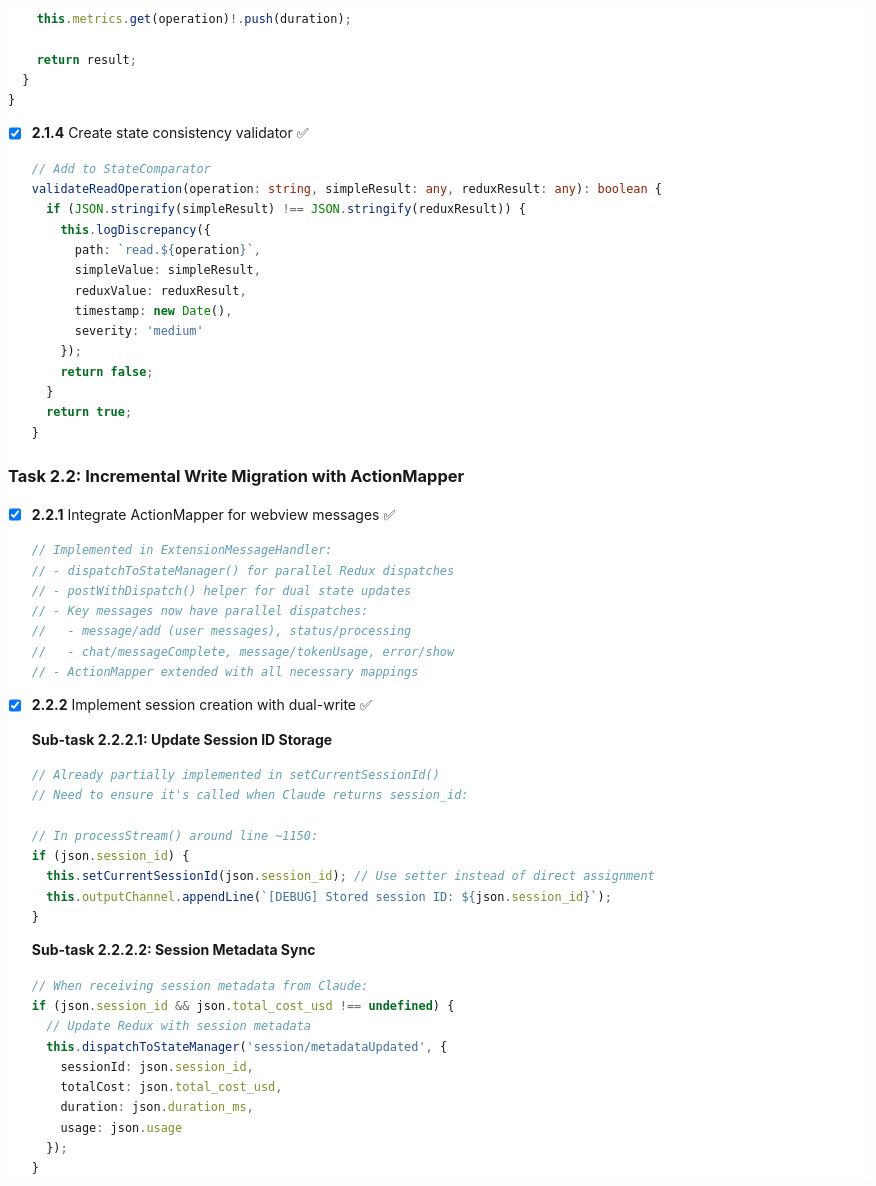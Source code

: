   ```typescript
      this.metrics.get(operation)!.push(duration);
      
      return result;
    }
  }
  ```
- [x] **2.1.4** Create state consistency validator ✅
  ```typescript
  // Add to StateComparator
  validateReadOperation(operation: string, simpleResult: any, reduxResult: any): boolean {
    if (JSON.stringify(simpleResult) !== JSON.stringify(reduxResult)) {
      this.logDiscrepancy({
        path: `read.${operation}`,
        simpleValue: simpleResult,
        reduxValue: reduxResult,
        timestamp: new Date(),
        severity: 'medium'
      });
      return false;
    }
    return true;
  }

### Task 2.2: Incremental Write Migration with ActionMapper
- [x] **2.2.1** Integrate ActionMapper for webview messages ✅
  ```typescript
  // Implemented in ExtensionMessageHandler:
  // - dispatchToStateManager() for parallel Redux dispatches
  // - postWithDispatch() helper for dual state updates
  // - Key messages now have parallel dispatches:
  //   - message/add (user messages), status/processing
  //   - chat/messageComplete, message/tokenUsage, error/show
  // - ActionMapper extended with all necessary mappings
  ```
- [x] **2.2.2** Implement session creation with dual-write ✅
  
  **Sub-task 2.2.2.1: Update Session ID Storage**
  ```typescript
  // Already partially implemented in setCurrentSessionId()
  // Need to ensure it's called when Claude returns session_id:
  
  // In processStream() around line ~1150:
  if (json.session_id) {
    this.setCurrentSessionId(json.session_id); // Use setter instead of direct assignment
    this.outputChannel.appendLine(`[DEBUG] Stored session ID: ${json.session_id}`);
  }
  ```
  
  **Sub-task 2.2.2.2: Session Metadata Sync**
  ```typescript
  // When receiving session metadata from Claude:
  if (json.session_id && json.total_cost_usd !== undefined) {
    // Update Redux with session metadata
    this.dispatchToStateManager('session/metadataUpdated', {
      sessionId: json.session_id,
      totalCost: json.total_cost_usd,
      duration: json.duration_ms,
      usage: json.usage
    });
  }
  ```
  
